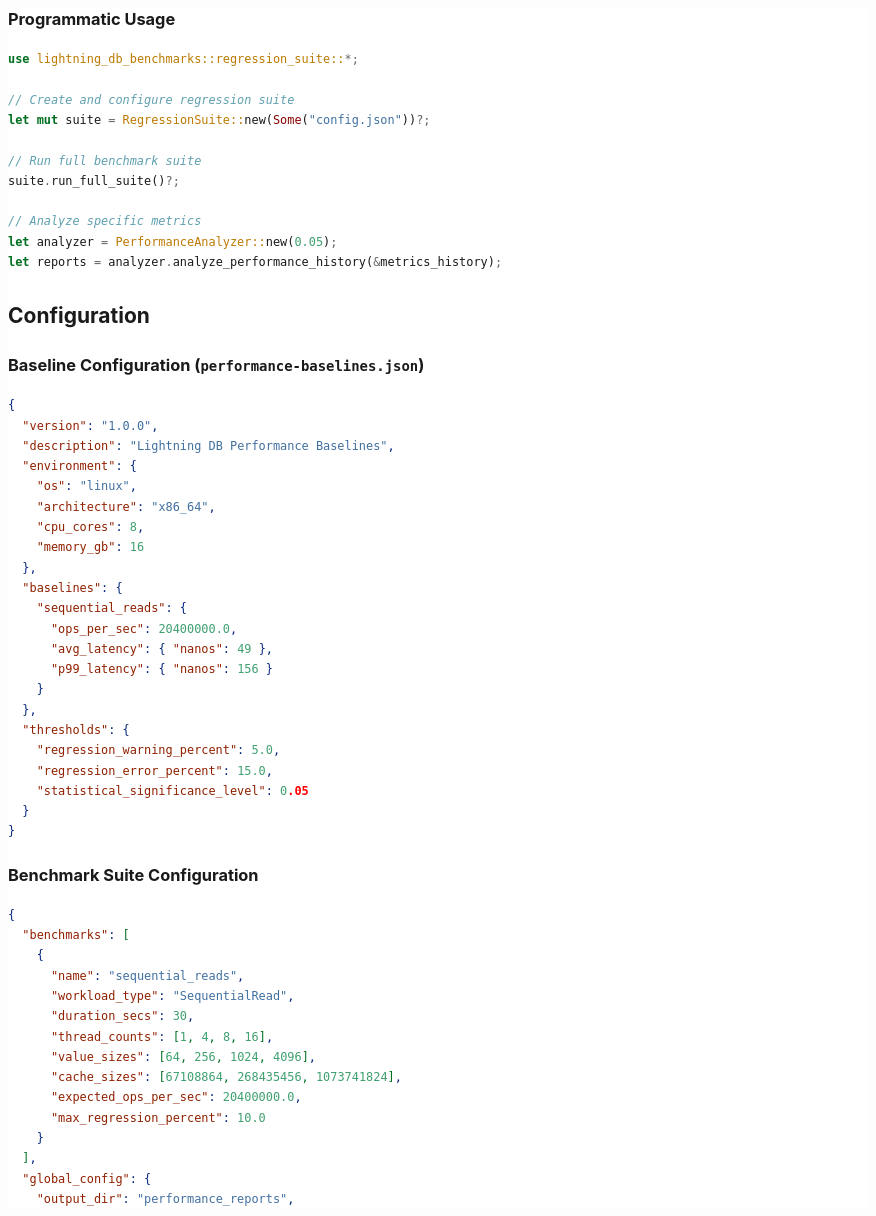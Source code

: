 
### Programmatic Usage

```rust
use lightning_db_benchmarks::regression_suite::*;

// Create and configure regression suite
let mut suite = RegressionSuite::new(Some("config.json"))?;

// Run full benchmark suite
suite.run_full_suite()?;

// Analyze specific metrics  
let analyzer = PerformanceAnalyzer::new(0.05);
let reports = analyzer.analyze_performance_history(&metrics_history);
```

## Configuration

### Baseline Configuration (`performance-baselines.json`)

```json
{
  "version": "1.0.0",
  "description": "Lightning DB Performance Baselines",
  "environment": {
    "os": "linux",
    "architecture": "x86_64", 
    "cpu_cores": 8,
    "memory_gb": 16
  },
  "baselines": {
    "sequential_reads": {
      "ops_per_sec": 20400000.0,
      "avg_latency": { "nanos": 49 },
      "p99_latency": { "nanos": 156 }
    }
  },
  "thresholds": {
    "regression_warning_percent": 5.0,
    "regression_error_percent": 15.0,
    "statistical_significance_level": 0.05
  }
}
```

### Benchmark Suite Configuration

```json
{
  "benchmarks": [
    {
      "name": "sequential_reads",
      "workload_type": "SequentialRead",
      "duration_secs": 30,
      "thread_counts": [1, 4, 8, 16],
      "value_sizes": [64, 256, 1024, 4096],
      "cache_sizes": [67108864, 268435456, 1073741824],
      "expected_ops_per_sec": 20400000.0,
      "max_regression_percent": 10.0
    }
  ],
  "global_config": {
    "output_dir": "performance_reports",
```